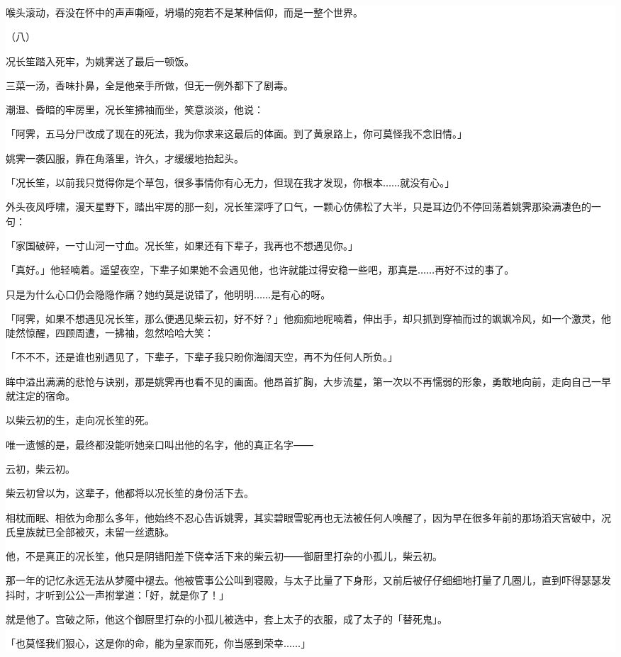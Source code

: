 
喉头滚动，吞没在怀中的声声嘶哑，坍塌的宛若不是某种信仰，而是一整个世界。


（八）


况长笙踏入死牢，为姚霁送了最后一顿饭。


三菜一汤，香味扑鼻，全是他亲手所做，但无一例外都下了剧毒。


潮湿、昏暗的牢房里，况长笙拂袖而坐，笑意淡淡，他说：


「阿霁，五马分尸改成了现在的死法，我为你求来这最后的体面。到了黄泉路上，你可莫怪我不念旧情。」


姚霁一袭囚服，靠在角落里，许久，才缓缓地抬起头。


「况长笙，以前我只觉得你是个草包，很多事情你有心无力，但现在我才发现，你根本……就没有心。」 


外头夜风呼啸，漫天星野下，踏出牢房的那一刻，况长笙深呼了口气，一颗心仿佛松了大半，只是耳边仍不停回荡着姚霁那染满凄色的一句：


「家国破碎，一寸山河一寸血。况长笙，如果还有下辈子，我再也不想遇见你。」


「真好。」他轻喃着。遥望夜空，下辈子如果她不会遇见他，也许就能过得安稳一些吧，那真是……再好不过的事了。


只是为什么心口仍会隐隐作痛？她约莫是说错了，他明明……是有心的呀。


「阿霁，如果不想遇见况长笙，那么便遇见柴云初，好不好？」他痴痴地呢喃着，伸出手，却只抓到穿袖而过的飒飒冷风，如一个激灵，他陡然惊醒，四顾周遭，一拂袖，忽然哈哈大笑：


「不不不，还是谁也别遇见了，下辈子，下辈子我只盼你海阔天空，再不为任何人所负。」


眸中溢出满满的悲怆与诀别，那是姚霁再也看不见的画面。他昂首扩胸，大步流星，第一次以不再懦弱的形象，勇敢地向前，走向自己一早就注定的宿命。


以柴云初的生，走向况长笙的死。


唯一遗憾的是，最终都没能听她亲口叫出他的名字，他的真正名字——


云初，柴云初。


柴云初曾以为，这辈子，他都将以况长笙的身份活下去。


相枕而眠、相依为命那么多年，他始终不忍心告诉姚霁，其实碧眼雪驼再也无法被任何人唤醒了，因为早在很多年前的那场滔天宫破中，况氏皇族就已全部被灭，未留一丝遗脉。


他，不是真正的况长笙，他只是阴错阳差下侥幸活下来的柴云初——御厨里打杂的小孤儿，柴云初。


那一年的记忆永远无法从梦魇中褪去。他被管事公公叫到寝殿，与太子比量了下身形，又前后被仔仔细细地打量了几圈儿，直到吓得瑟瑟发抖时，才听到公公一声拊掌道：「好，就是你了！」


就是他了。宫破之际，他这个御厨里打杂的小孤儿被选中，套上太子的衣服，成了太子的「替死鬼」。


「也莫怪我们狠心，这是你的命，能为皇家而死，你当感到荣幸……」

